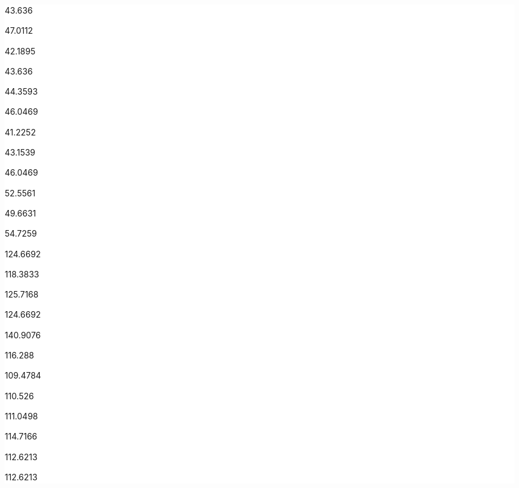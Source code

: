  
  43.636
 
 
  47.0112
 
 
  42.1895
 
 
  43.636
 
 
  44.3593
 
 
  46.0469
 
 
  41.2252
 
 
  43.1539
 
 
  46.0469
 
 
  52.5561
 
 
  49.6631
 
 
  54.7259
 
 
  124.6692
 
 
  118.3833
 
 
  125.7168
 
 
  124.6692
 
 
  140.9076
 
 
  116.288
 
 
  109.4784
 
 
  110.526
 
 
  111.0498
 
 
  114.7166
 
 
  112.6213
 
 
  112.6213
 
 
